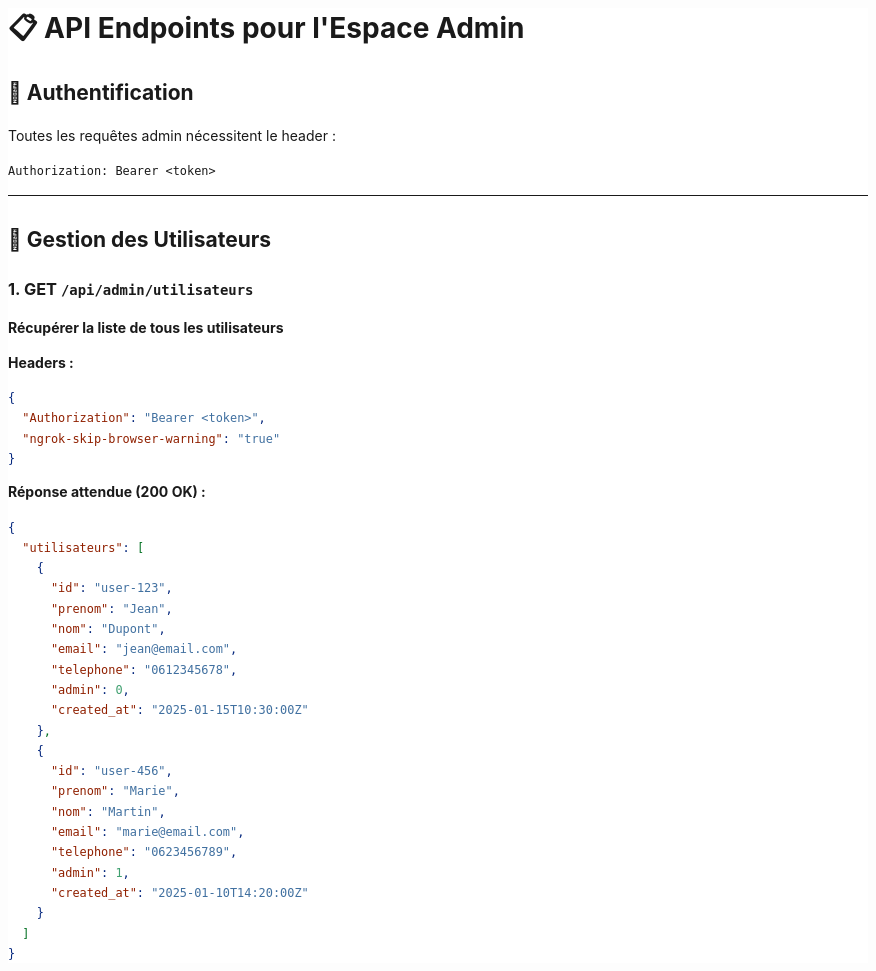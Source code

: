 # 📋 API Endpoints pour l'Espace Admin

## 🔐 Authentification

Toutes les requêtes admin nécessitent le header :

```
Authorization: Bearer <token>
```

---

## 👥 Gestion des Utilisateurs

### 1. GET `/api/admin/utilisateurs`

**Récupérer la liste de tous les utilisateurs**

**Headers :**

```json
{
  "Authorization": "Bearer <token>",
  "ngrok-skip-browser-warning": "true"
}
```

**Réponse attendue (200 OK) :**

```json
{
  "utilisateurs": [
    {
      "id": "user-123",
      "prenom": "Jean",
      "nom": "Dupont",
      "email": "jean@email.com",
      "telephone": "0612345678",
      "admin": 0,
      "created_at": "2025-01-15T10:30:00Z"
    },
    {
      "id": "user-456",
      "prenom": "Marie",
      "nom": "Martin",
      "email": "marie@email.com",
      "telephone": "0623456789",
      "admin": 1,
      "created_at": "2025-01-10T14:20:00Z"
    }
  ]
}
```
